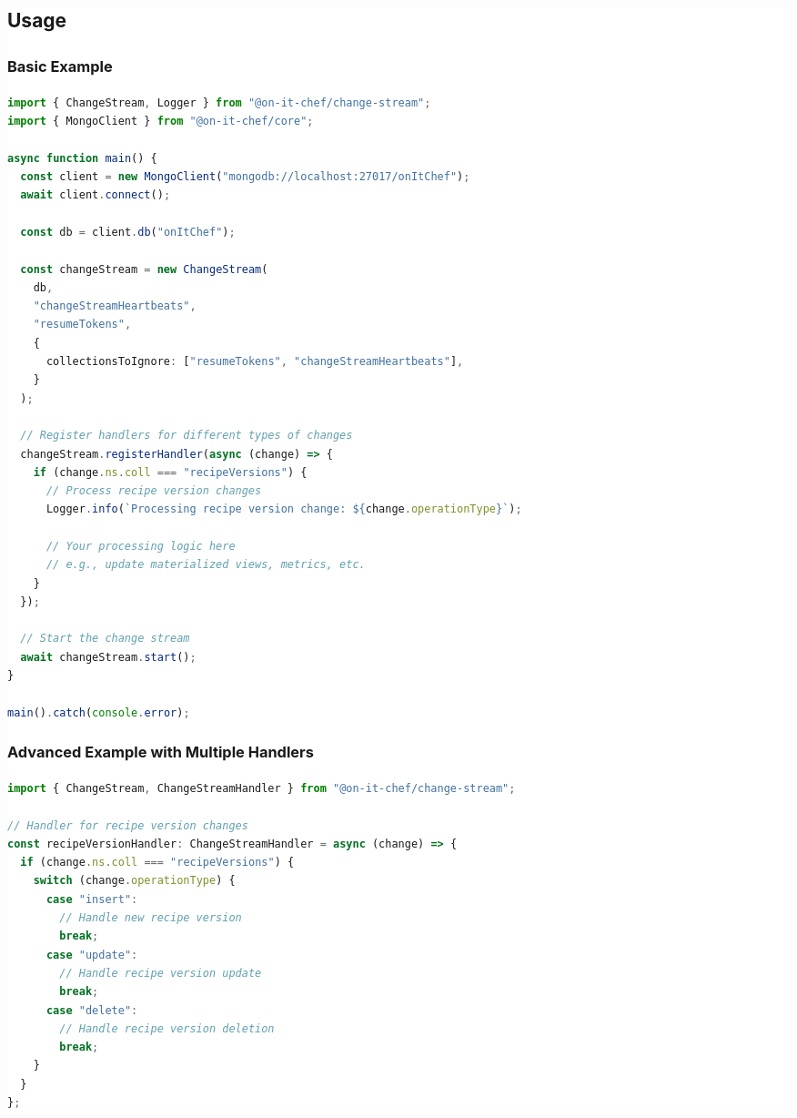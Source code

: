 ## Usage

### Basic Example

```typescript
import { ChangeStream, Logger } from "@on-it-chef/change-stream";
import { MongoClient } from "@on-it-chef/core";

async function main() {
  const client = new MongoClient("mongodb://localhost:27017/onItChef");
  await client.connect();

  const db = client.db("onItChef");

  const changeStream = new ChangeStream(
    db,
    "changeStreamHeartbeats",
    "resumeTokens",
    {
      collectionsToIgnore: ["resumeTokens", "changeStreamHeartbeats"],
    }
  );

  // Register handlers for different types of changes
  changeStream.registerHandler(async (change) => {
    if (change.ns.coll === "recipeVersions") {
      // Process recipe version changes
      Logger.info(`Processing recipe version change: ${change.operationType}`);

      // Your processing logic here
      // e.g., update materialized views, metrics, etc.
    }
  });

  // Start the change stream
  await changeStream.start();
}

main().catch(console.error);
```

### Advanced Example with Multiple Handlers

```typescript
import { ChangeStream, ChangeStreamHandler } from "@on-it-chef/change-stream";

// Handler for recipe version changes
const recipeVersionHandler: ChangeStreamHandler = async (change) => {
  if (change.ns.coll === "recipeVersions") {
    switch (change.operationType) {
      case "insert":
        // Handle new recipe version
        break;
      case "update":
        // Handle recipe version update
        break;
      case "delete":
        // Handle recipe version deletion
        break;
    }
  }
};

```
